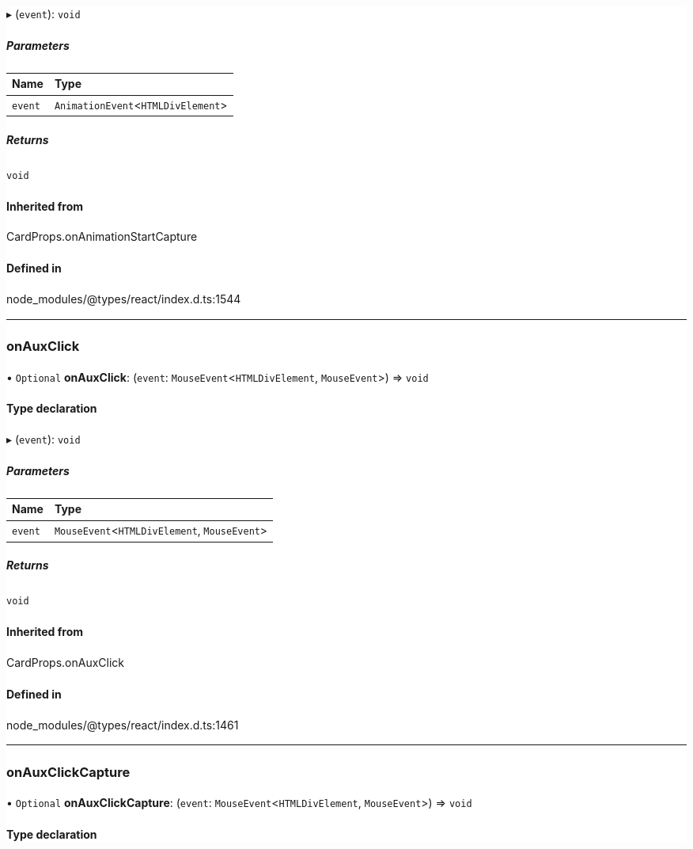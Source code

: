 ▸ (`event`): `void`

##### Parameters

| Name | Type |
| :------ | :------ |
| `event` | `AnimationEvent`<`HTMLDivElement`\> |

##### Returns

`void`

#### Inherited from

CardProps.onAnimationStartCapture

#### Defined in

node_modules/@types/react/index.d.ts:1544

___

### onAuxClick

• `Optional` **onAuxClick**: (`event`: `MouseEvent`<`HTMLDivElement`, `MouseEvent`\>) => `void`

#### Type declaration

▸ (`event`): `void`

##### Parameters

| Name | Type |
| :------ | :------ |
| `event` | `MouseEvent`<`HTMLDivElement`, `MouseEvent`\> |

##### Returns

`void`

#### Inherited from

CardProps.onAuxClick

#### Defined in

node_modules/@types/react/index.d.ts:1461

___

### onAuxClickCapture

• `Optional` **onAuxClickCapture**: (`event`: `MouseEvent`<`HTMLDivElement`, `MouseEvent`\>) => `void`

#### Type declaration
